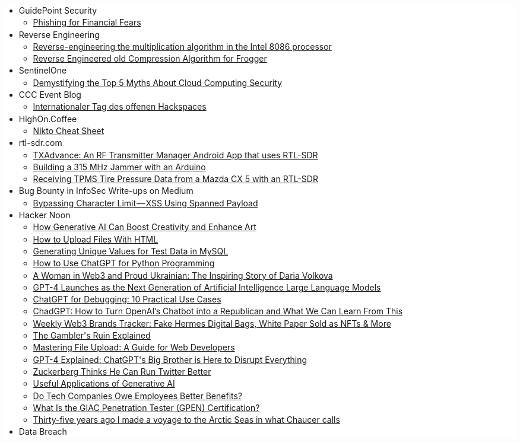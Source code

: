 - GuidePoint Security
  - [Phishing for Financial Fears](https://www.guidepointsecurity.com/blog/phishing-for-financial-fears/)
- Reverse Engineering
  - [Reverse-engineering the multiplication algorithm in the Intel 8086 processor](https://www.reddit.com/r/ReverseEngineering/comments/11s4xwz/reverseengineering_the_multiplication_algorithm/)
  - [Reverse Engineered old Compression Algorithm for Frogger](https://www.reddit.com/r/ReverseEngineering/comments/11s9q52/reverse_engineered_old_compression_algorithm_for/)
- SentinelOne
  - [Demystifying the Top 5 Myths About Cloud Computing Security](https://www.sentinelone.com/blog/demystifying-the-top-5-myths-about-cloud-computing-security/)
- CCC Event Blog
  - [Internationaler Tag des offenen Hackspaces](https://events.ccc.de/2023/03/15/international-open-hackspace-day/)
- HighOn.Coffee
  - [Nikto Cheat Sheet](https://highon.coffee/blog/nikto-cheat-sheet/)
- rtl-sdr.com
  - [TXAdvance: An RF Transmitter Manager Android App that uses RTL-SDR](https://www.rtl-sdr.com/txadvance-an-rf-transmitter-manager-android-app-that-uses-rtl-sdr/)
  - [Building a 315 MHz Jammer with an Arduino](https://www.rtl-sdr.com/building-a-315-mhz-jammer-with-an-arduino/)
  - [Receiving TPMS Tire Pressure Data from a Mazda CX 5 with an RTL-SDR](https://www.rtl-sdr.com/receiving-tpms-tire-pressure-data-from-a-mazda-cx-5-with-an-rtl-sdr/)
- Bug Bounty in InfoSec Write-ups on Medium
  - [Bypassing Character Limit — XSS Using Spanned Payload](https://infosecwriteups.com/bypassing-character-limit-xss-using-spanned-payload-7301ffac226e?source=rss----7b722bfd1b8d--bug_bounty)
- Hacker Noon
  - [How Generative AI Can Boost Creativity and Enhance Art](https://hackernoon.com/how-generative-ai-can-boost-creativity-and-enhance-art?source=rss)
  - [How to Upload Files With HTML](https://hackernoon.com/how-to-upload-files-with-html?source=rss)
  - [Generating Unique Values for Test Data in MySQL](https://hackernoon.com/generating-unique-values-for-test-data-in-mysql?source=rss)
  - [How to Use ChatGPT for Python Programming](https://hackernoon.com/how-to-use-chatgpt-for-python-programming?source=rss)
  - [A Woman in Web3 and Proud Ukrainian: The Inspiring Story of Daria Volkova](https://hackernoon.com/a-woman-in-web3-and-proud-ukrainian-the-inspiring-story-of-daria-volkova?source=rss)
  - [GPT-4 Launches as the Next Generation of Artificial Intelligence Large Language Models](https://hackernoon.com/gpt-4-launches-as-the-next-generation-of-artificial-intelligence-large-language-models?source=rss)
  - [ChatGPT for Debugging: 10 Practical Use Cases](https://hackernoon.com/chatgpt-for-debugging-10-practical-use-cases?source=rss)
  - [ChadGPT: How to Turn OpenAI’s Chatbot into a Republican and What We Can Learn From This](https://hackernoon.com/chadgpt-how-to-turn-openais-chatbot-into-a-republican-and-what-we-can-learn-from-this?source=rss)
  - [Weekly Web3 Brands Tracker: Fake Hermes Digital Bags, White Paper Sold as NFTs & More](https://hackernoon.com/weekly-web3-brands-tracker-fake-hermes-digital-bags-white-paper-sold-as-nfts-and-more?source=rss)
  - [The Gambler's Ruin Explained](https://hackernoon.com/the-gamblers-ruin-explained?source=rss)
  - [Mastering File Upload: A Guide for Web Developers](https://hackernoon.com/mastering-file-upload-a-guide-for-web-developers?source=rss)
  - [GPT-4 Explained: ChatGPT's Big Brother is Here to Disrupt Everything](https://hackernoon.com/gpt-4-explained-chatgpts-big-brother-is-here-to-disrupt-everything?source=rss)
  - [Zuckerberg Thinks He Can Run Twitter Better](https://hackernoon.com/zuckerberg-thinks-he-can-run-twitter-better?source=rss)
  - [Useful Applications of Generative AI](https://hackernoon.com/useful-applications-of-generative-ai?source=rss)
  - [Do Tech Companies Owe Employees Better Benefits?](https://hackernoon.com/do-tech-companies-owe-employees-better-benefits?source=rss)
  - [What Is the GIAC Penetration Tester (GPEN) Certification?](https://hackernoon.com/what-is-the-giac-penetration-tester-gpen-certification?source=rss)
  - [Thirty-five years ago I made a voyage to the Arctic Seas in what Chaucer calls](https://hackernoon.com/thirty-five-years-ago-i-made-a-voyage-to-the-arctic-seas-in-what-chaucer-calls?source=rss)
- Data Breach
